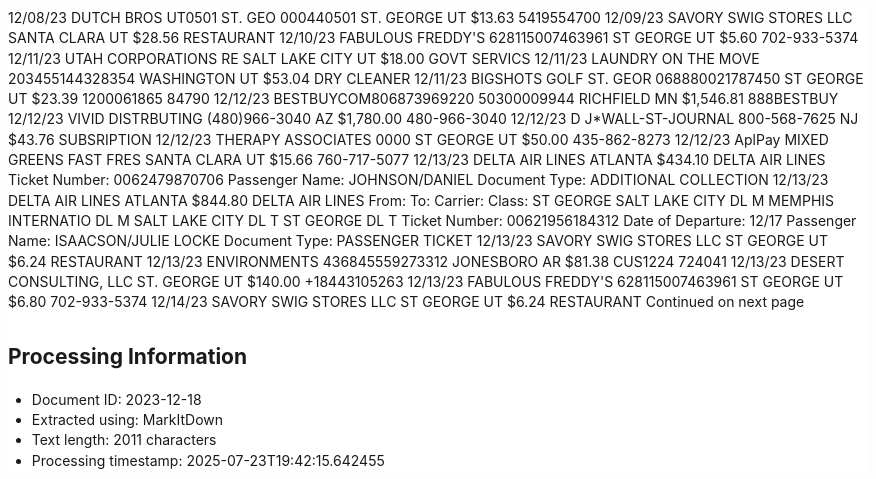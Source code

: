 12/08/23 DUTCH BROS UT0501 ST. GEO 000440501 ST. GEORGE UT $13.63
5419554700
12/09/23 SAVORY SWIG STORES LLC SANTA CLARA UT $28.56
RESTAURANT
12/10/23 FABULOUS FREDDY'S 628115007463961 ST GEORGE UT $5.60
702-933-5374
12/11/23 UTAH CORPORATIONS RE SALT LAKE CITY UT $18.00
GOVT SERVICS
12/11/23 LAUNDRY ON THE MOVE 203455144328354 WASHINGTON UT $53.04
DRY CLEANER
12/11/23 BIGSHOTS GOLF ST. GEOR 068880021787450 ST GEORGE UT $23.39
1200061865 84790
12/12/23 BESTBUYCOM806873969220 50300009944 RICHFIELD MN $1,546.81
888BESTBUY
12/12/23 VIVID DISTRBUTING (480)966-3040 AZ $1,780.00
480-966-3040
12/12/23 D J*WALL-ST-JOURNAL 800-568-7625 NJ $43.76
SUBSRIPTION
12/12/23 THERAPY ASSOCIATES 0000 ST GEORGE UT $50.00
435-862-8273
12/12/23 AplPay MIXED GREENS FAST FRES SANTA CLARA UT $15.66
760-717-5077
12/13/23 DELTA AIR LINES ATLANTA $434.10
DELTA AIR LINES
Ticket Number: 0062479870706
Passenger Name: JOHNSON/DANIEL
Document Type: ADDITIONAL COLLECTION
12/13/23 DELTA AIR LINES ATLANTA $844.80
DELTA AIR LINES
From: To: Carrier: Class:
ST GEORGE SALT LAKE CITY DL M
MEMPHIS INTERNATIO DL M
SALT LAKE CITY DL T
ST GEORGE DL T
Ticket Number: 00621956184312 Date of Departure: 12/17
Passenger Name: ISAACSON/JULIE LOCKE
Document Type: PASSENGER TICKET
12/13/23 SAVORY SWIG STORES LLC ST GEORGE UT $6.24
RESTAURANT
12/13/23 ENVIRONMENTS 436845559273312 JONESBORO AR $81.38
CUS1224 724041
12/13/23 DESERT CONSULTING, LLC ST. GEORGE UT $140.00
+18443105263
12/13/23 FABULOUS FREDDY'S 628115007463961 ST GEORGE UT $6.80
702-933-5374
12/14/23 SAVORY SWIG STORES LLC ST GEORGE UT $6.24
RESTAURANT
Continued on next page

## Processing Information
- Document ID: 2023-12-18
- Extracted using: MarkItDown
- Text length: 2011 characters
- Processing timestamp: 2025-07-23T19:42:15.642455
